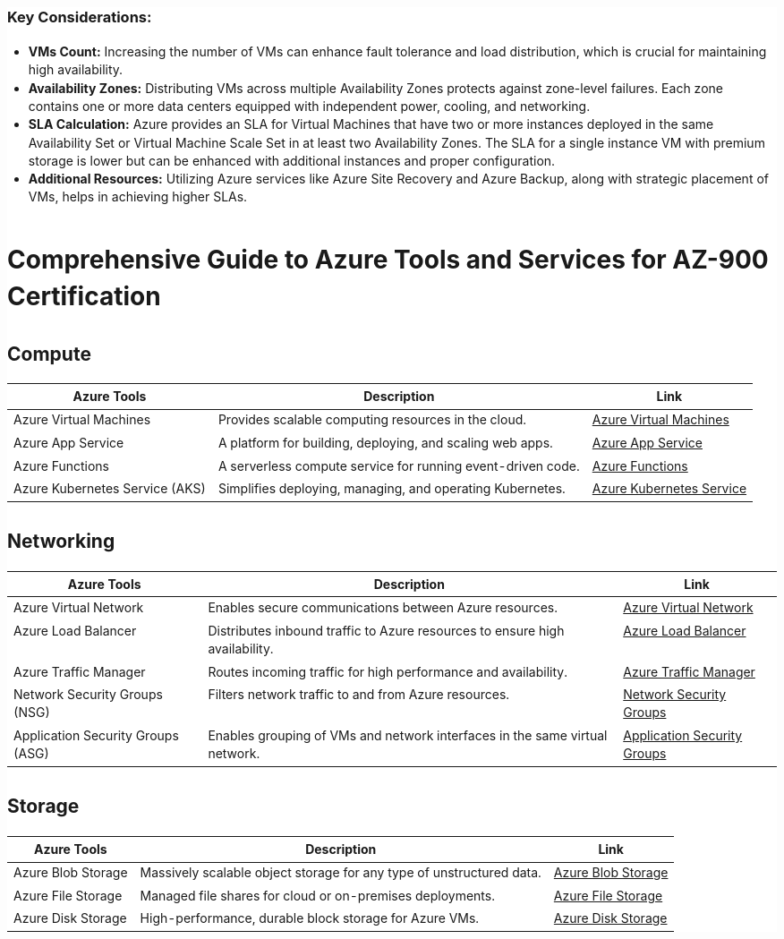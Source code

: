 ### Key Considerations:

- **VMs Count:** Increasing the number of VMs can enhance fault tolerance and load distribution, which is crucial for maintaining high availability.
- **Availability Zones:** Distributing VMs across multiple Availability Zones protects against zone-level failures. Each zone contains one or more data centers equipped with independent power, cooling, and networking.
- **SLA Calculation:** Azure provides an SLA for Virtual Machines that have two or more instances deployed in the same Availability Set or Virtual Machine Scale Set in at least two Availability Zones. The SLA for a single instance VM with premium storage is lower but can be enhanced with additional instances and proper configuration.
- **Additional Resources:** Utilizing Azure services like Azure Site Recovery and Azure Backup, along with strategic placement of VMs, helps in achieving higher SLAs.

# Comprehensive Guide to Azure Tools and Services for AZ-900 Certification

## Compute

| Azure Tools                    | Description                                                 | Link                                                                                 |
| ------------------------------ | ----------------------------------------------------------- | ------------------------------------------------------------------------------------ |
| Azure Virtual Machines         | Provides scalable computing resources in the cloud.         | [Azure Virtual Machines](https://azure.microsoft.com/services/virtual-machines/)     |
| Azure App Service              | A platform for building, deploying, and scaling web apps.   | [Azure App Service](https://azure.microsoft.com/services/app-service/)               |
| Azure Functions                | A serverless compute service for running event-driven code. | [Azure Functions](https://azure.microsoft.com/services/functions/)                   |
| Azure Kubernetes Service (AKS) | Simplifies deploying, managing, and operating Kubernetes.   | [Azure Kubernetes Service](https://azure.microsoft.com/services/kubernetes-service/) |

## Networking

| Azure Tools                       | Description                                                                 | Link                                                                                                        |
| --------------------------------- | --------------------------------------------------------------------------- | ----------------------------------------------------------------------------------------------------------- |
| Azure Virtual Network             | Enables secure communications between Azure resources.                      | [Azure Virtual Network](https://azure.microsoft.com/services/virtual-network/)                              |
| Azure Load Balancer               | Distributes inbound traffic to Azure resources to ensure high availability. | [Azure Load Balancer](https://azure.microsoft.com/services/load-balancer/)                                  |
| Azure Traffic Manager             | Routes incoming traffic for high performance and availability.              | [Azure Traffic Manager](https://azure.microsoft.com/services/traffic-manager/)                              |
| Network Security Groups (NSG)     | Filters network traffic to and from Azure resources.                        | [Network Security Groups](https://docs.microsoft.com/azure/virtual-network/security-overview)               |
| Application Security Groups (ASG) | Enables grouping of VMs and network interfaces in the same virtual network. | [Application Security Groups](https://docs.microsoft.com/azure/virtual-network/application-security-groups) |

## Storage

| Azure Tools        | Description                                                          | Link                                                                      |
| ------------------ | -------------------------------------------------------------------- | ------------------------------------------------------------------------- |
| Azure Blob Storage | Massively scalable object storage for any type of unstructured data. | [Azure Blob Storage](https://azure.microsoft.com/services/storage/blobs/) |
| Azure File Storage | Managed file shares for cloud or on-premises deployments.            | [Azure File Storage](https://azure.microsoft.com/services/storage/files/) |
| Azure Disk Storage | High-performance, durable block storage for Azure VMs.               | [Azure Disk Storage](https://azure.microsoft.com/services/storage/disks/) |
